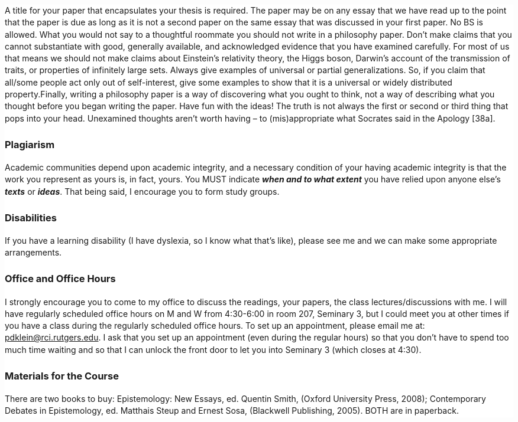 A title for your paper that encapsulates your thesis is required. The
paper may be on any essay that we have read up to the point that the
paper is due as long as it is not a second paper on the same essay that
was discussed in your first paper. No BS is allowed. What you would not
say to a thoughtful roommate you should not write in a philosophy paper.
Don’t make claims that you cannot substantiate with good, generally
available, and acknowledged evidence that you have examined carefully.
For most of us that means we should not make claims about Einstein’s
relativity theory, the Higgs boson, Darwin’s account of the transmission
of traits, or properties of infinitely large sets. Always give examples
of universal or partial generalizations. So, if you claim that all/some
people act only out of self-interest, give some examples to show that it
is a universal or widely distributed property.Finally, writing a
philosophy paper is a way of discovering what you ought to think, not a
way of describing what you thought before you began writing the paper.
Have fun with the ideas! The truth is not always the first or second or
third thing that pops into your head. Unexamined thoughts aren’t worth
having – to (mis)appropriate what Socrates said in the Apology [38a].

### Plagiarism

Academic communities depend upon academic integrity, and a necessary
condition of your having academic integrity is that the work you
represent as yours is, in fact, yours. You MUST indicate ***when and to
what extent*** you have relied upon anyone else’s ***texts*** or
***ideas***. That being said, I encourage you to form study groups.

### Disabilities

If you have a learning disability (I have dyslexia, so I know what
that’s like), please see me and we can make some appropriate
arrangements.

### Office and Office Hours

I strongly encourage you to come to my office to discuss the readings,
your papers, the class lectures/discussions with me. I will have
regularly scheduled office hours on M and W from 4:30-6:00 in room 207,
Seminary 3, but I could meet you at other times if you have a class
during the regularly scheduled office hours. To set up an appointment,
please email me at: pdklein@rci.rutgers.edu. I ask that you set up an
appointment (even during the regular hours) so that you don’t have to
spend too much time waiting and so that I can unlock the front door to
let you into Seminary 3 (which closes at 4:30).

### Materials for the Course

There are two books to buy: Epistemology: New Essays, ed. Quentin Smith,
(Oxford University Press, 2008); Contemporary Debates in Epistemology,
ed. Matthais Steup and Ernest Sosa, (Blackwell Publishing, 2005). BOTH
are in paperback.


[^1]:  This really isn't very far from the contextualist thesis. "Not true